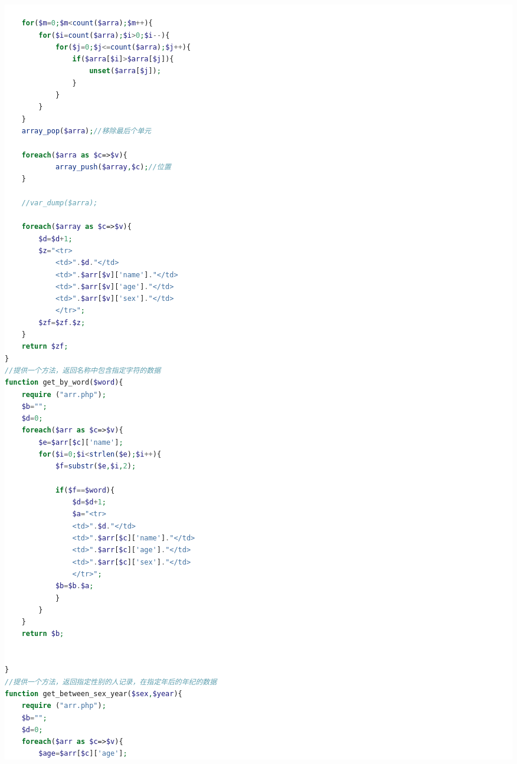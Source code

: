 ```php

	for($m=0;$m<count($arra);$m++){
		for($i=count($arra);$i>0;$i--){
			for($j=0;$j<=count($arra);$j++){
				if($arra[$i]>$arra[$j]){
					unset($arra[$j]);
				}
			}
		}
	}
	array_pop($arra);//移除最后个单元
	
	foreach($arra as $c=>$v){
			array_push($array,$c);//位置
	}
	
	//var_dump($arra);
	
	foreach($array as $c=>$v){
		$d=$d+1;
		$z="<tr> 
			<td>".$d."</td>
			<td>".$arr[$v]['name']."</td>
			<td>".$arr[$v]['age']."</td>
			<td>".$arr[$v]['sex']."</td>
			</tr>";
		$zf=$zf.$z;
	}
	return $zf;
}
//提供一个方法，返回名称中包含指定字符的数据
function get_by_word($word){
	require ("arr.php");
	$b="";
	$d=0;
	foreach($arr as $c=>$v){
		$e=$arr[$c]['name'];
		for($i=0;$i<strlen($e);$i++){
			$f=substr($e,$i,2);
		
			if($f==$word){
				$d=$d+1;
				$a="<tr> 
				<td>".$d."</td>
				<td>".$arr[$c]['name']."</td>	
				<td>".$arr[$c]['age']."</td>
				<td>".$arr[$c]['sex']."</td>
				</tr>";
			$b=$b.$a;
			}
		}
	}
	return $b;
	

}
//提供一个方法，返回指定性别的人记录，在指定年后的年纪的数据
function get_between_sex_year($sex,$year){
	require ("arr.php");
	$b="";
	$d=0;
	foreach($arr as $c=>$v){
		$age=$arr[$c]['age'];
```
